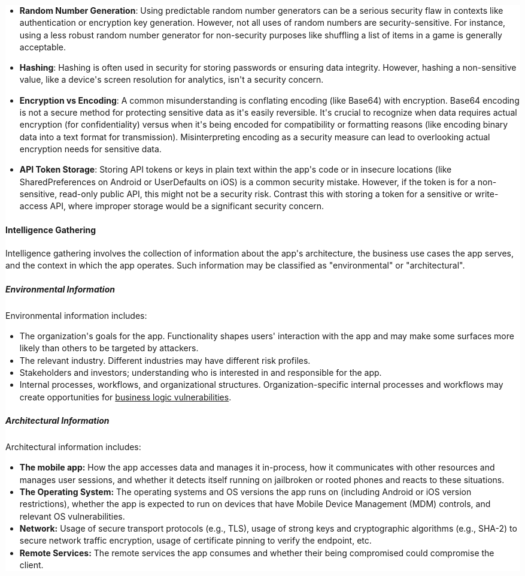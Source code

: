 - **Random Number Generation**: Using predictable random number generators can be a serious security flaw in contexts like authentication or encryption key generation. However, not all uses of random numbers are security-sensitive. For instance, using a less robust random number generator for non-security purposes like shuffling a list of items in a game is generally acceptable.

- **Hashing**: Hashing is often used in security for storing passwords or ensuring data integrity. However, hashing a non-sensitive value, like a device's screen resolution for analytics, isn't a security concern.

- **Encryption vs Encoding**: A common misunderstanding is conflating encoding (like Base64) with encryption. Base64 encoding is not a secure method for protecting sensitive data as it's easily reversible. It's crucial to recognize when data requires actual encryption (for confidentiality) versus when it's being encoded for compatibility or formatting reasons (like encoding binary data into a text format for transmission). Misinterpreting encoding as a security measure can lead to overlooking actual encryption needs for sensitive data.

- **API Token Storage**: Storing API tokens or keys in plain text within the app's code or in insecure locations (like SharedPreferences on Android or UserDefaults on iOS) is a common security mistake. However, if the token is for a non-sensitive, read-only public API, this might not be a security risk. Contrast this with storing a token for a sensitive or write-access API, where improper storage would be a significant security concern.

#### Intelligence Gathering

Intelligence gathering involves the collection of information about the app's architecture, the business use cases the app serves, and the context in which the app operates. Such information may be classified as "environmental" or "architectural".

##### Environmental Information

Environmental information includes:

- The organization's goals for the app. Functionality shapes users' interaction with the app and may make some surfaces more likely than others to be targeted by attackers.
- The relevant industry. Different industries may have different risk profiles.
- Stakeholders and investors; understanding who is interested in and responsible for the app.
- Internal processes, workflows, and organizational structures. Organization-specific internal processes and workflows may create opportunities for [business logic vulnerabilities](https://owasp.org/www-community/vulnerabilities/Business_logic_vulnerability "Business logic vulnerability").

##### Architectural Information

Architectural information includes:

- **The mobile app:** How the app accesses data and manages it in-process, how it communicates with other resources and manages user sessions, and whether it detects itself running on jailbroken or rooted phones and reacts to these situations.
- **The Operating System:** The operating systems and OS versions the app runs on (including Android or iOS version restrictions), whether the app is expected to run on devices that have Mobile Device Management (MDM) controls, and relevant OS vulnerabilities.
- **Network:** Usage of secure transport protocols (e.g., TLS), usage of strong keys and cryptographic algorithms (e.g., SHA-2) to secure network traffic encryption, usage of certificate pinning to verify the endpoint, etc.
- **Remote Services:** The remote services the app consumes and whether their being compromised could compromise the client.
